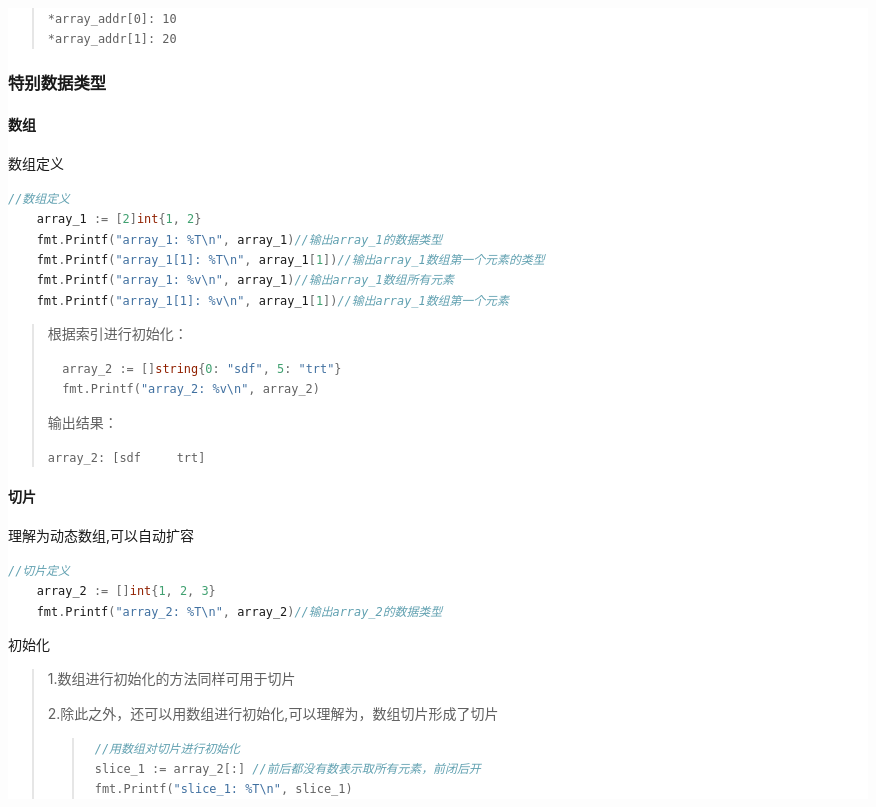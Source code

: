 >```
>*array_addr[0]: 10
>*array_addr[1]: 20
>```
>
>

### 特别数据类型

#### 数组

数组定义

```go
//数组定义
	array_1 := [2]int{1, 2}
	fmt.Printf("array_1: %T\n", array_1)//输出array_1的数据类型
	fmt.Printf("array_1[1]: %T\n", array_1[1])//输出array_1数组第一个元素的类型
    fmt.Printf("array_1: %v\n", array_1)//输出array_1数组所有元素
	fmt.Printf("array_1[1]: %v\n", array_1[1])//输出array_1数组第一个元素
```

>
>
>根据索引进行初始化：
>
>```go
>	array_2 := []string{0: "sdf", 5: "trt"}
>	fmt.Printf("array_2: %v\n", array_2)
>```
>
>输出结果：
>
>```
>array_2: [sdf     trt]
>```
>
>

[注]:数组长度是固定的，无法使用append()函数扩容。

#### 切片

理解为动态数组,可以自动扩容

```go
//切片定义
	array_2 := []int{1, 2, 3}
	fmt.Printf("array_2: %T\n", array_2)//输出array_2的数据类型
```

初始化

>
>
>1.数组进行初始化的方法同样可用于切片
>
>2.除此之外，还可以用数组进行初始化,可以理解为，数组切片形成了切片
>
>>```go
>>	//用数组对切片进行初始化
>>	slice_1 := array_2[:] //前后都没有数表示取所有元素，前闭后开
>>	fmt.Printf("slice_1: %T\n", slice_1)
>>```
>>
>>
